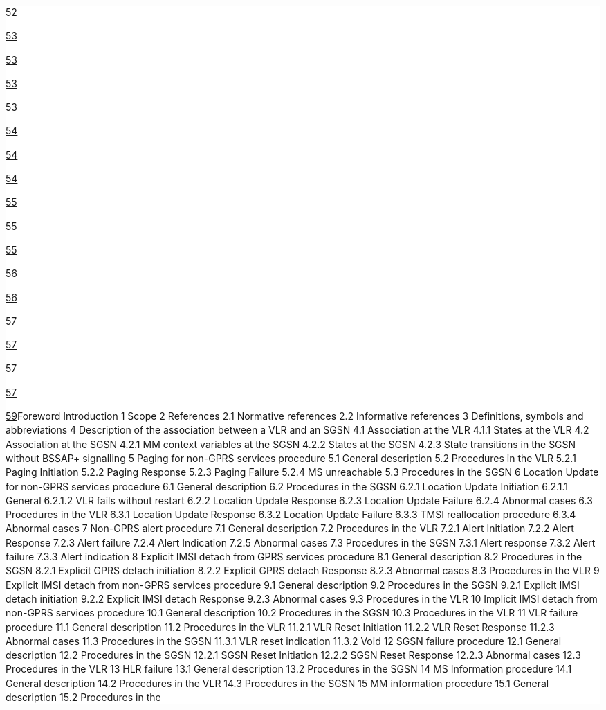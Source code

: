 [52](#ptmsi)

[53](#reject-cause)

[53](#b-service-area-identification)

[53](#sgsn-number-2)

[53](#tmsi-2)

[54](#tmsi-status-1)

[54](#uplink-tunnel-payload-control-and-info)

[54](#vlr-number-2)

[55](#global-cn-id-1)

[55](#tmsi-based-nri-container-1)

[55](#selected-cn-operator-1)

[56](#list-of-system-variables)

[56](#timers)

[57](#retry-counters)

[57](#procedures-for-tunnelling-non-gsm-signalling)

[57](#procedures-in-the-non-gsm-mscvlr)

[57](#procedures-in-the-sgsn-11)

[59](#annex-a-informative-change-history)Foreword Introduction 1 Scope 2
References 2.1 Normative references 2.2 Informative references 3
Definitions, symbols and abbreviations 4 Description of the association
between a VLR and an SGSN 4.1 Association at the VLR 4.1.1 States at the
VLR 4.2 Association at the SGSN 4.2.1 MM context variables at the SGSN
4.2.2 States at the SGSN 4.2.3 State transitions in the SGSN without
BSSAP+ signalling 5 Paging for non-GPRS services procedure 5.1 General
description 5.2 Procedures in the VLR 5.2.1 Paging Initiation 5.2.2
Paging Response 5.2.3 Paging Failure 5.2.4 MS unreachable 5.3 Procedures
in the SGSN 6 Location Update for non-GPRS services procedure 6.1
General description 6.2 Procedures in the SGSN 6.2.1 Location Update
Initiation 6.2.1.1 General 6.2.1.2 VLR fails without restart 6.2.2
Location Update Response 6.2.3 Location Update Failure 6.2.4 Abnormal
cases 6.3 Procedures in the VLR 6.3.1 Location Update Response 6.3.2
Location Update Failure 6.3.3 TMSI reallocation procedure 6.3.4 Abnormal
cases 7 Non-GPRS alert procedure 7.1 General description 7.2 Procedures
in the VLR 7.2.1 Alert Initiation 7.2.2 Alert Response 7.2.3 Alert
failure 7.2.4 Alert Indication 7.2.5 Abnormal cases 7.3 Procedures in
the SGSN 7.3.1 Alert response 7.3.2 Alert failure 7.3.3 Alert indication
8 Explicit IMSI detach from GPRS services procedure 8.1 General
description 8.2 Procedures in the SGSN 8.2.1 Explicit GPRS detach
initiation 8.2.2 Explicit GPRS detach Response 8.2.3 Abnormal cases 8.3
Procedures in the VLR 9 Explicit IMSI detach from non-GPRS services
procedure 9.1 General description 9.2 Procedures in the SGSN 9.2.1
Explicit IMSI detach initiation 9.2.2 Explicit IMSI detach Response
9.2.3 Abnormal cases 9.3 Procedures in the VLR 10 Implicit IMSI detach
from non-GPRS services procedure 10.1 General description 10.2
Procedures in the SGSN 10.3 Procedures in the VLR 11 VLR failure
procedure 11.1 General description 11.2 Procedures in the VLR 11.2.1 VLR
Reset Initiation 11.2.2 VLR Reset Response 11.2.3 Abnormal cases 11.3
Procedures in the SGSN 11.3.1 VLR reset indication 11.3.2 Void 12 SGSN
failure procedure 12.1 General description 12.2 Procedures in the SGSN
12.2.1 SGSN Reset Initiation 12.2.2 SGSN Reset Response 12.2.3 Abnormal
cases 12.3 Procedures in the VLR 13 HLR failure 13.1 General description
13.2 Procedures in the SGSN 14 MS Information procedure 14.1 General
description 14.2 Procedures in the VLR 14.3 Procedures in the SGSN 15 MM
information procedure 15.1 General description 15.2 Procedures in the